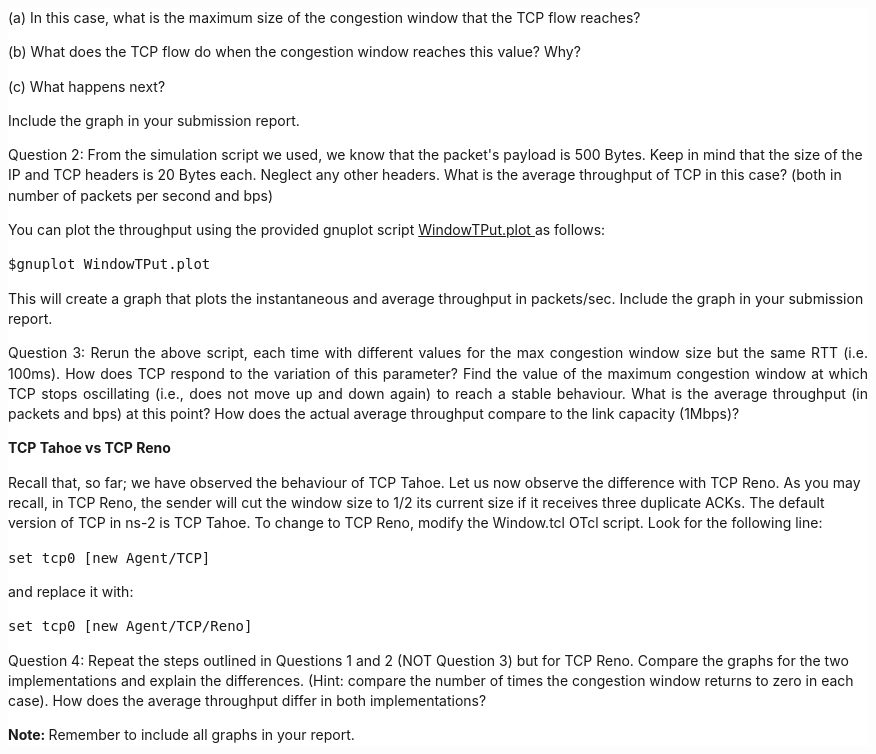   (a) In this case, what is the maximum size of the congestion window that the TCP flow reaches?
 </p>
 <p>
  (b) What does the TCP flow do when the congestion window reaches this value? Why?
 </p>
 <p>
  (c) What happens next?
 </p>
 <p>
  Include the graph in your submission report.
 </p>
 <p>
  Question 2: From the simulation script we used, we know that the packet's payload is 500 Bytes. Keep in mind that the size of the IP and TCP headers is 20 Bytes each. Neglect any other headers. What is the average throughput of TCP in this case? (both in number of packets per second and bps)
 </p>
 <p>
  You can plot the throughput using the provided gnuplot script
  <a href="https://webcms3.cse.unsw.edu.au/COMP3331/23T2/resources/87007" target="_blank">
   WindowTPut.plot
  </a>
  as follows:
 </p>
 <pre>$gnuplot WindowTPut.plot</pre>
 <p>
  This will create a graph that plots the instantaneous and average throughput in packets/sec. Include the graph in your submission report.
 </p>
 <p style="text-align: justify;">
  Question 3: Rerun the above script, each time with different values for the max congestion window size but the same RTT (i.e. 100ms). How does TCP respond to the variation of this parameter? Find the value of the maximum congestion window at which TCP stops oscillating (i.e., does not move up and down again) to reach a stable behaviour. What is the average throughput (in packets and bps) at this point? How does the actual average throughput compare to the link capacity (1Mbps)?
 </p>
 <p style="text-align: justify;">
  <strong>
   TCP Tahoe vs TCP Reno
  </strong>
 </p>
 <p>
  Recall that, so far; we have observed the behaviour of TCP Tahoe. Let us now observe the difference with TCP Reno. As you may recall, in TCP Reno, the sender will cut the window size to 1/2 its current size if it receives three duplicate ACKs. The default version of TCP in ns-2 is TCP Tahoe. To change to TCP  Reno, modify the Window.tcl OTcl script. Look for the following line:
 </p>
 <pre>set tcp0 [new Agent/TCP]</pre>
 <p>
  and replace it with:
 </p>
 <pre>set tcp0 [new Agent/TCP/Reno]</pre>
 <p>
  Question 4: Repeat the steps outlined in Questions 1 and 2 (NOT Question 3) but for TCP Reno. Compare the graphs for the two implementations and explain the differences. (Hint: compare the number of times the congestion window returns to zero in each case). How does the average throughput differ in both implementations?
 </p>
 <p>
  <strong>
   Note:
  </strong>
  Remember to include all graphs in your report.
 </p>
 <h3>